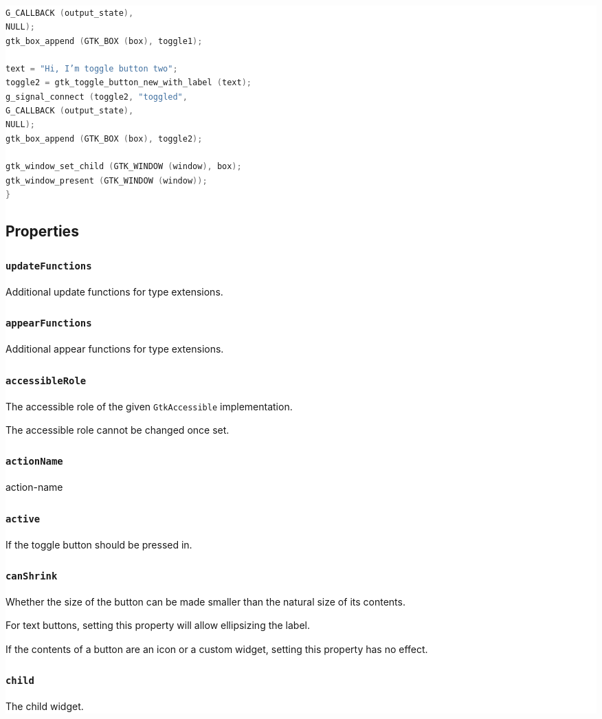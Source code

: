 ```c
G_CALLBACK (output_state),
NULL);
gtk_box_append (GTK_BOX (box), toggle1);

text = "Hi, I’m toggle button two";
toggle2 = gtk_toggle_button_new_with_label (text);
g_signal_connect (toggle2, "toggled",
G_CALLBACK (output_state),
NULL);
gtk_box_append (GTK_BOX (box), toggle2);

gtk_window_set_child (GTK_WINDOW (window), box);
gtk_window_present (GTK_WINDOW (window));
}
```

## Properties
### `updateFunctions`

Additional update functions for type extensions.

### `appearFunctions`

Additional appear functions for type extensions.

### `accessibleRole`

The accessible role of the given `GtkAccessible` implementation.

The accessible role cannot be changed once set.

### `actionName`

action-name

### `active`

If the toggle button should be pressed in.

### `canShrink`

Whether the size of the button can be made smaller than the natural
size of its contents.

For text buttons, setting this property will allow ellipsizing the label.

If the contents of a button are an icon or a custom widget, setting this
property has no effect.

### `child`

The child widget.
